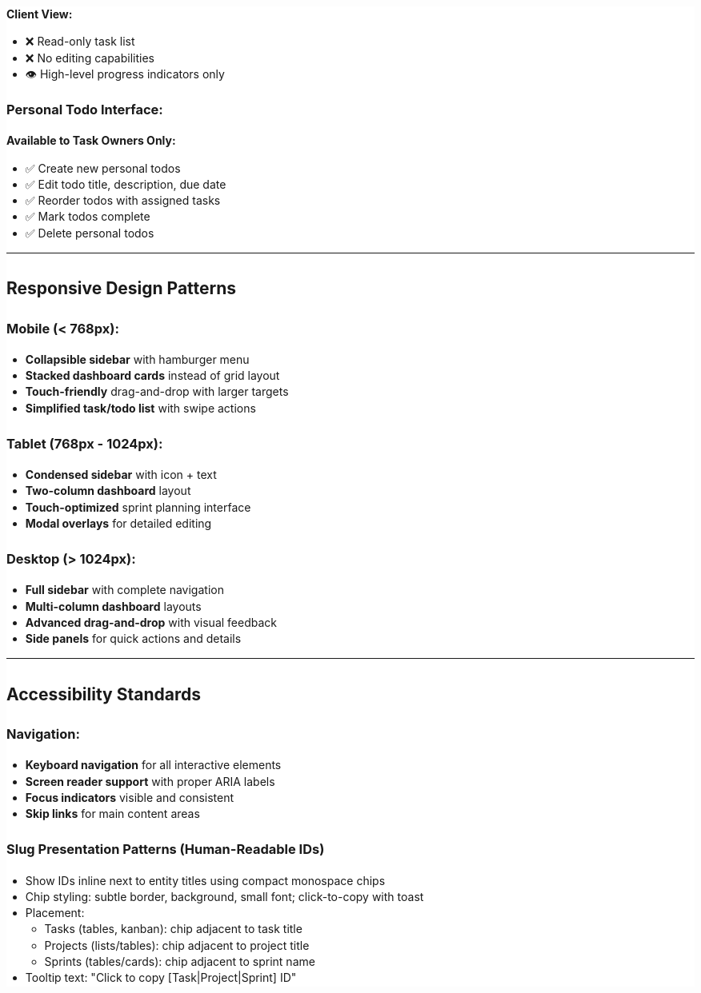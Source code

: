**Client View:**
- ❌ Read-only task list
- ❌ No editing capabilities
- 👁️ High-level progress indicators only

### Personal Todo Interface:

**Available to Task Owners Only:**
- ✅ Create new personal todos
- ✅ Edit todo title, description, due date
- ✅ Reorder todos with assigned tasks
- ✅ Mark todos complete
- ✅ Delete personal todos

---

## Responsive Design Patterns

### Mobile (< 768px):
- **Collapsible sidebar** with hamburger menu
- **Stacked dashboard cards** instead of grid layout
- **Touch-friendly** drag-and-drop with larger targets
- **Simplified task/todo list** with swipe actions

### Tablet (768px - 1024px):
- **Condensed sidebar** with icon + text
- **Two-column dashboard** layout
- **Touch-optimized** sprint planning interface
- **Modal overlays** for detailed editing

### Desktop (> 1024px):
- **Full sidebar** with complete navigation
- **Multi-column dashboard** layouts
- **Advanced drag-and-drop** with visual feedback
- **Side panels** for quick actions and details

---

## Accessibility Standards

### Navigation:
- **Keyboard navigation** for all interactive elements
- **Screen reader support** with proper ARIA labels
- **Focus indicators** visible and consistent
- **Skip links** for main content areas

### Slug Presentation Patterns (Human-Readable IDs)
- Show IDs inline next to entity titles using compact monospace chips
- Chip styling: subtle border, background, small font; click-to-copy with toast
- Placement:
  - Tasks (tables, kanban): chip adjacent to task title
  - Projects (lists/tables): chip adjacent to project title
  - Sprints (tables/cards): chip adjacent to sprint name
- Tooltip text: "Click to copy [Task|Project|Sprint] ID"
